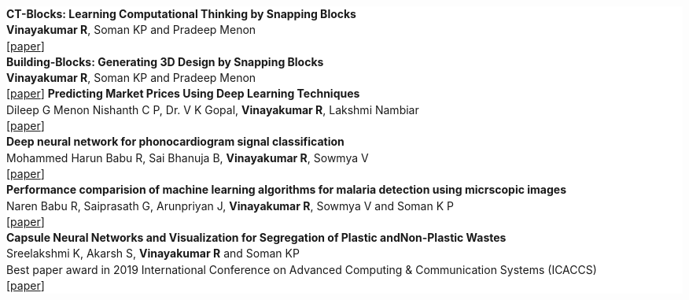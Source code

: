 
<tr>
<td>
<strong>CT-Blocks: Learning Computational Thinking by Snapping Blocks</strong> <br>
<strong>Vinayakumar R</strong>, Soman KP and Pradeep Menon<br>
[<a href='https://ieeexplore.ieee.org/document/8493669' target='_blank'>paper</a>]<br>
</td>
</tr>


<tr>
<td>
<strong>Building-Blocks: Generating 3D Design by Snapping Blocks</strong> <br>
<strong>Vinayakumar R</strong>, Soman KP and Pradeep Menon<br>
[<a href='https://ieeexplore.ieee.org/document/8494036' target='_blank'>paper</a>]
</td>
</tr>

<tr>
<td>
<strong>Predicting Market Prices Using Deep Learning Techniques</strong> <br>
Dileep G Menon Nishanth C P, Dr. V K Gopal, <strong>Vinayakumar R</strong>, Lakshmi Nambiar<br>
[<a href='https://acadpubl.eu/hub/2018-118-21/articles/21a/28.pdf' target='_blank'>paper</a>]<br>
</td>
</tr>




<tr>
<td>
<strong>Deep neural network for phonocardiogram signal classification</strong> <br>
Mohammed Harun Babu R, Sai Bhanuja B, <strong>Vinayakumar R</strong>, Sowmya V<br>
[<a href='http://ijrar.org/papers/IJRAR19SP019.pdf' target='_blank'>paper</a>]<br>
</td>
</tr>


<tr>
<td>
<strong>Performance comparision of machine learning algorithms for malaria detection using micrscopic images </strong> <br>
Naren Babu R, Saiprasath G, Arunpriyan J, <strong>Vinayakumar R</strong>, Sowmya V and Soman K P<br>
[<a href='http://ijrar.org/papers/IJRAR19SP014.pdf' target='_blank'>paper</a>]<br>
</td>
</tr>

<tr>
<td>
<strong>Capsule Neural Networks and Visualization for Segregation of Plastic andNon-Plastic Wastes </strong> <br>
Sreelakshmi K, Akarsh S, <strong>Vinayakumar R</strong> and Soman KP<br>
Best paper award in 2019 International Conference on Advanced Computing & Communication Systems (ICACCS)<br>
[<a href='https://ieeexplore.ieee.org/abstract/document/8728405' target='_blank'>paper</a>]<br>
</td>
</tr>
